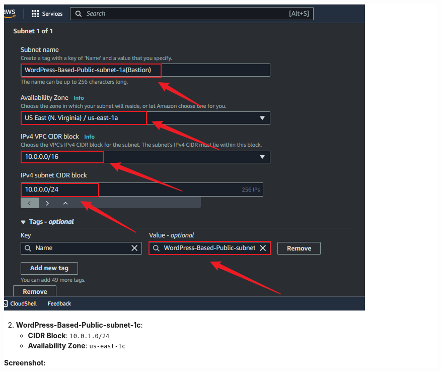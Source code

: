    ![Public Subnet 1](./Images/5.Subnet-Public-1a.png)

2. **WordPress-Based-Public-subnet-1c**:
   - **CIDR Block**: `10.0.1.0/24`
   - **Availability Zone**: `us-east-1c`

**Screenshot:**  
